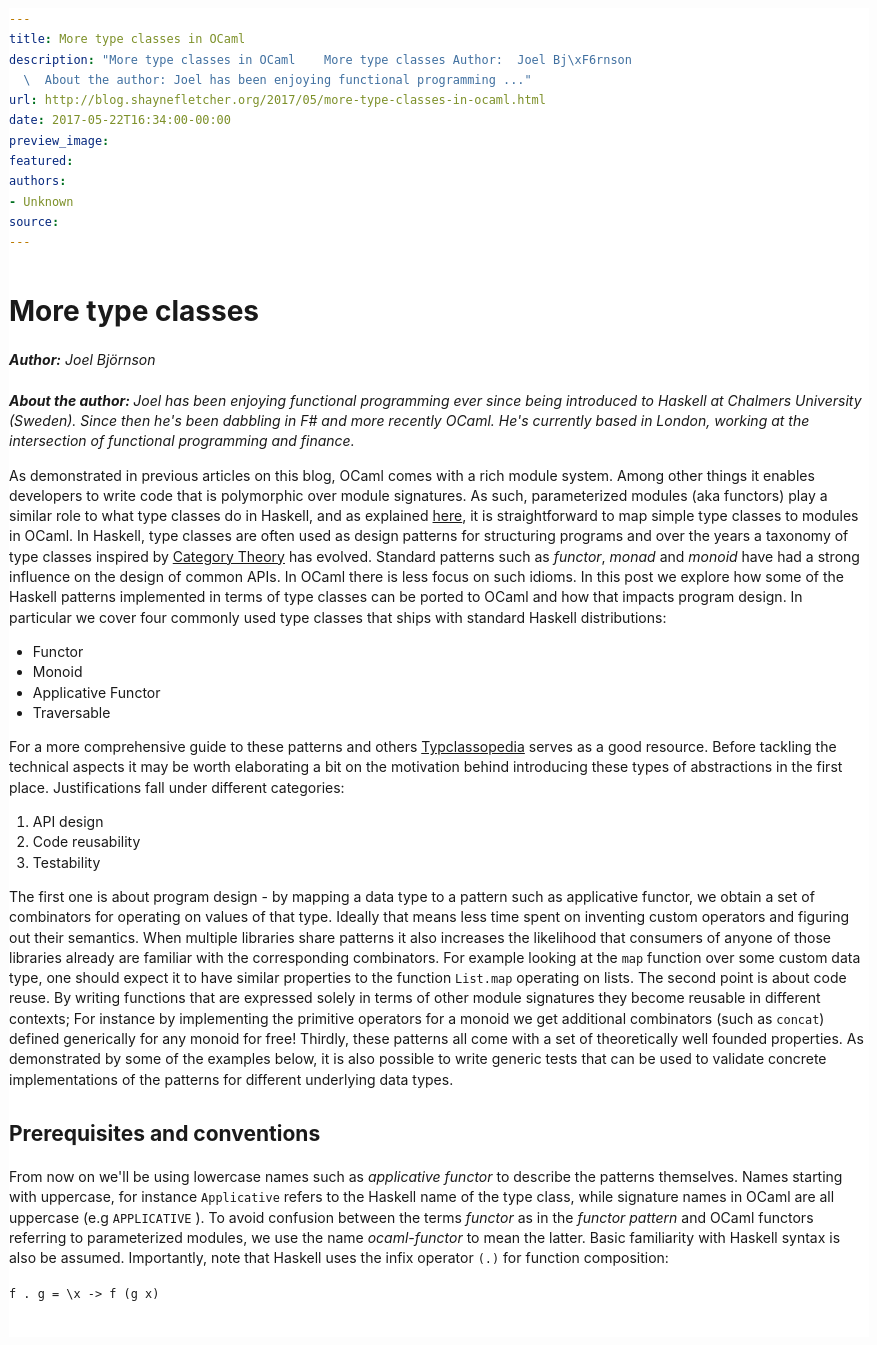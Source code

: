 ```yaml
---
title: More type classes in OCaml
description: "More type classes in OCaml    More type classes Author:  Joel Bj\xF6rnson
  \  About the author: Joel has been enjoying functional programming ..."
url: http://blog.shaynefletcher.org/2017/05/more-type-classes-in-ocaml.html
date: 2017-05-22T16:34:00-00:00
preview_image:
featured:
authors:
- Unknown
source:
---
```


<html> <head>  <title>More type classes in OCaml</title> </head> <body> <h1>More type classes</h1><p><i><b>Author:</b> Joel Bj&ouml;rnson<br/>
<br/>
<b>About the author: </b>Joel has been enjoying functional programming ever since being introduced to Haskell at Chalmers University (Sweden). Since then he's been dabbling in F# and more recently OCaml. He's currently based in London, working at the intersection of functional programming and finance.</i></p><p>As demonstrated in previous articles on this blog, OCaml comes with a rich module system. Among other things it enables developers to write code that is polymorphic over module signatures.  As such, parameterized modules (aka functors) play a similar role to what type classes do in Haskell, and as explained <a href="http://blog.shaynefletcher.org/2016/10/implementing-type-classes-as-ocaml.html">here</a>, it is straightforward to map simple type classes to modules in OCaml. In Haskell, type classes are often used as design patterns for structuring programs and over the years a taxonomy of type classes inspired by <a href="https://en.wikipedia.org/wiki/Category_theory">Category Theory</a> has evolved.  Standard patterns such as <i>functor</i>, <i>monad</i> and <i>monoid</i> have had a strong influence on the design of common APIs.  In OCaml there is less focus on such idioms. In this post we explore how some of the Haskell patterns implemented in terms of type classes can be ported to OCaml and how that impacts program design. In particular we cover four commonly used type classes that ships with standard Haskell distributions: </p><ul><li>Functor</li>
<li>Monoid</li>
<li>Applicative Functor</li>
<li>Traversable</li>
</ul>For a more comprehensive guide to these patterns and others <a href="https://wiki.haskell.org/Typeclassopedia">Typclassopedia</a> serves as a good resource. Before tackling the technical aspects it may be worth  elaborating a bit on the motivation behind introducing these types of  abstractions in the first place. Justifications fall under different categories: <ol><li>API design</li>
<li>Code reusability</li>
<li>Testability</li>
</ol>The first one is about program design - by mapping a data type to a pattern such as applicative functor, we obtain a set of combinators for operating on values of that type. Ideally that means less time spent on inventing custom operators and figuring out their semantics. When multiple libraries share patterns it also increases the likelihood that consumers of anyone of those libraries already are familiar with the corresponding combinators. For example looking at the <code class="code">map</code> function over some custom data type, one should expect it to have similar properties to the function <code class="code">List.map</code> operating on lists.  The second point is about code reuse. By writing functions that are expressed solely in terms of other module signatures they become reusable in different contexts; For instance by implementing the primitive operators for a monoid we get additional combinators (such as <code class="code">concat</code>) defined generically for any monoid for free!  Thirdly, these patterns all come with a set of theoretically well founded properties. As demonstrated by some of the examples below, it is also possible to write generic tests that can be used to validate concrete implementations of the patterns for different underlying data types. <h2>Prerequisites and conventions</h2><p>From now on we'll be using lowercase names such as <i>applicative functor</i> to describe the patterns themselves. Names starting with uppercase, for instance <code>Applicative</code> refers to the Haskell name of the type class, while signature names in OCaml are all uppercase (e.g <code class="code">APPLICATIVE</code> ).  To avoid confusion between the terms <i>functor</i> as in the <i>functor pattern</i> and OCaml functors referring to parameterized modules, we use the name <i>ocaml-functor</i> to mean the latter.  Basic familiarity with Haskell syntax is also be assumed. Importantly, note that Haskell uses the infix operator <code>(.)</code> for function composition: </p><pre><code>f . g = \x -&gt; f (g x)
</code></pre><br/>